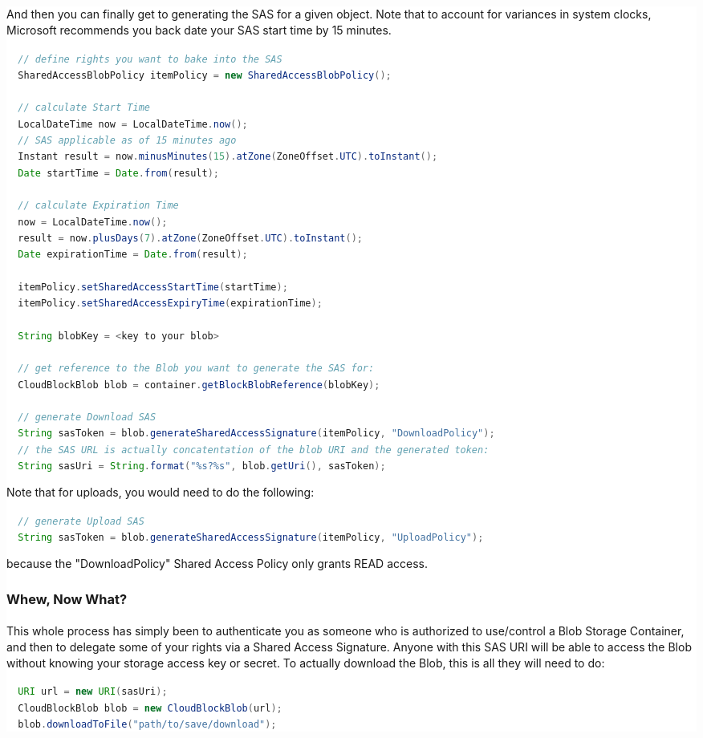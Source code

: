 And then you can finally get to generating the SAS for a given object. Note that to account for variances in system clocks, Microsoft recommends you back date your SAS start time by 15 minutes.


~~~java
  // define rights you want to bake into the SAS
  SharedAccessBlobPolicy itemPolicy = new SharedAccessBlobPolicy();
  
  // calculate Start Time
  LocalDateTime now = LocalDateTime.now();
  // SAS applicable as of 15 minutes ago
  Instant result = now.minusMinutes(15).atZone(ZoneOffset.UTC).toInstant();
  Date startTime = Date.from(result);

  // calculate Expiration Time
  now = LocalDateTime.now();
  result = now.plusDays(7).atZone(ZoneOffset.UTC).toInstant();
  Date expirationTime = Date.from(result);

  itemPolicy.setSharedAccessStartTime(startTime);
  itemPolicy.setSharedAccessExpiryTime(expirationTime);

  String blobKey = <key to your blob> 
  
  // get reference to the Blob you want to generate the SAS for:
  CloudBlockBlob blob = container.getBlockBlobReference(blobKey);
  
  // generate Download SAS
  String sasToken = blob.generateSharedAccessSignature(itemPolicy, "DownloadPolicy");
  // the SAS URL is actually concatentation of the blob URI and the generated token:
  String sasUri = String.format("%s?%s", blob.getUri(), sasToken);
~~~

Note that for uploads, you would need to do the following:

~~~java
  // generate Upload SAS
  String sasToken = blob.generateSharedAccessSignature(itemPolicy, "UploadPolicy");
~~~

because the "DownloadPolicy" Shared Access Policy only grants READ access.


### Whew, Now What?

This whole process has simply been to authenticate you as someone who is authorized to use/control a Blob Storage Container, and then to delegate some of your rights via a Shared Access Signature. Anyone with this SAS URI will be able to access the Blob without knowing your storage access key or secret. To actually download the Blob, this is all they will need to do:

~~~java
  URI url = new URI(sasUri);
  CloudBlockBlob blob = new CloudBlockBlob(url);
  blob.downloadToFile("path/to/save/download");
~~~
